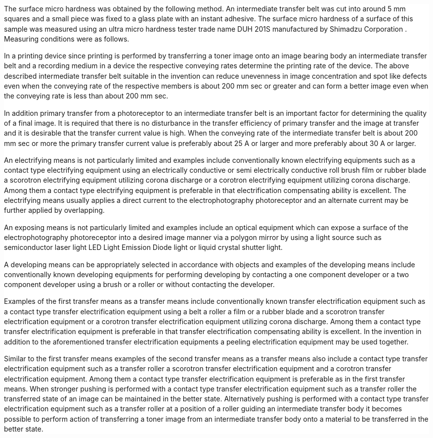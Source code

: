 The surface micro hardness was obtained by the following method. An intermediate transfer belt was cut into around 5 mm squares and a small piece was fixed to a glass plate with an instant adhesive. The surface micro hardness of a surface of this sample was measured using an ultra micro hardness tester trade name DUH 201S manufactured by Shimadzu Corporation . Measuring conditions were as follows.

In a printing device since printing is performed by transferring a toner image onto an image bearing body an intermediate transfer belt and a recording medium in a device the respective conveying rates determine the printing rate of the device. The above described intermediate transfer belt suitable in the invention can reduce unevenness in image concentration and spot like defects even when the conveying rate of the respective members is about 200 mm sec or greater and can form a better image even when the conveying rate is less than about 200 mm sec.

In addition primary transfer from a photoreceptor to an intermediate transfer belt is an important factor for determining the quality of a final image. It is required that there is no disturbance in the transfer efficiency of primary transfer and the image at transfer and it is desirable that the transfer current value is high. When the conveying rate of the intermediate transfer belt is about 200 mm sec or more the primary transfer current value is preferably about 25 A or larger and more preferably about 30 A or larger.

An electrifying means is not particularly limited and examples include conventionally known electrifying equipments such as a contact type electrifying equipment using an electrically conductive or semi electrically conductive roll brush film or rubber blade a scorotron electrifying equipment utilizing corona discharge or a corotron electrifying equipment utilizing corona discharge. Among them a contact type electrifying equipment is preferable in that electrification compensating ability is excellent. The electrifying means usually applies a direct current to the electrophotography photoreceptor and an alternate current may be further applied by overlapping.

An exposing means is not particularly limited and examples include an optical equipment which can expose a surface of the electrophotography photoreceptor into a desired image manner via a polygon mirror by using a light source such as semiconductor laser light LED Light Emission Diode light or liquid crystal shutter light.

A developing means can be appropriately selected in accordance with objects and examples of the developing means include conventionally known developing equipments for performing developing by contacting a one component developer or a two component developer using a brush or a roller or without contacting the developer.

Examples of the first transfer means as a transfer means include conventionally known transfer electrification equipment such as a contact type transfer electrification equipment using a belt a roller a film or a rubber blade and a scorotron transfer electrification equipment or a corotron transfer electrification equipment utilizing corona discharge. Among them a contact type transfer electrification equipment is preferable in that transfer electrification compensating ability is excellent. In the invention in addition to the aforementioned transfer electrification equipments a peeling electrification equipment may be used together.

Similar to the first transfer means examples of the second transfer means as a transfer means also include a contact type transfer electrification equipment such as a transfer roller a scorotron transfer electrification equipment and a corotron transfer electrification equipment. Among them a contact type transfer electrification equipment is preferable as in the first transfer means. When stronger pushing is performed with a contact type transfer electrification equipment such as a transfer roller the transferred state of an image can be maintained in the better state. Alternatively pushing is performed with a contact type transfer electrification equipment such as a transfer roller at a position of a roller guiding an intermediate transfer body it becomes possible to perform action of transferring a toner image from an intermediate transfer body onto a material to be transferred in the better state.
